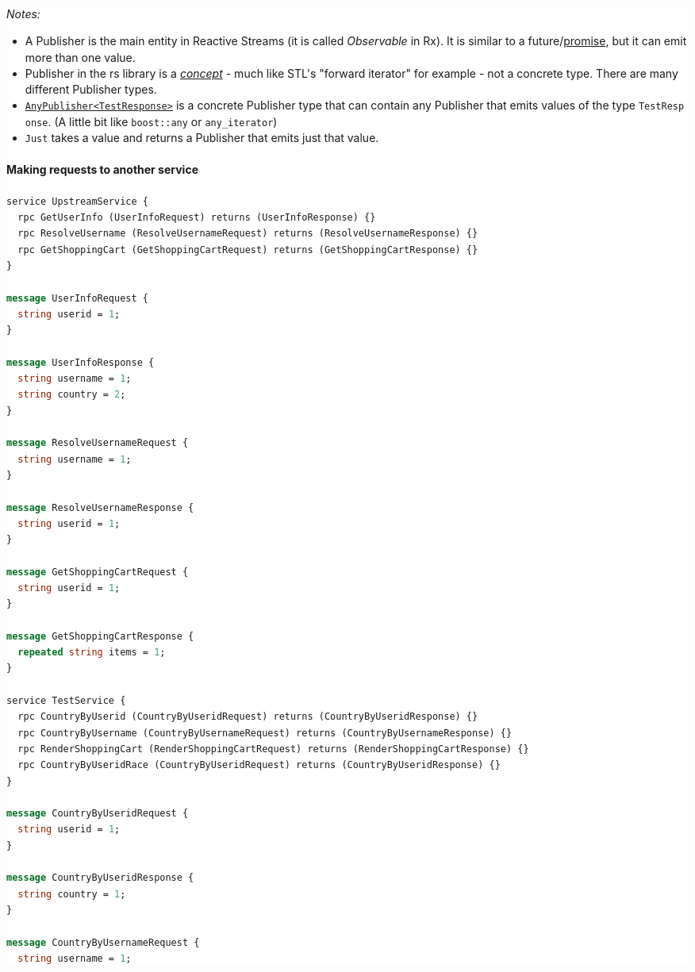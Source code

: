 *Notes:*

* A Publisher is the main entity in Reactive Streams (it is called *Observable* in Rx). It is similar to a future/[promise](https://scotch.io/tutorials/javascript-promises-for-dummies), but it can emit more than one value.
* Publisher in the rs library is a [*concept*](http://en.cppreference.com/w/cpp/concept) - much like STL's "forward iterator" for example - not a concrete type. There are many different Publisher types.
* [`AnyPublisher<TestResponse>`](https://github.com/per-gron/shuriken/blob/master/src/rs/doc/reference.md#anypublisher) is a concrete Publisher type that can contain any Publisher that emits values of the type `TestResponse`. (A little bit like `boost::any` or `any_iterator`)
* `Just` takes a value and returns a Publisher that emits just that value.


#### Making requests to another service

```proto
service UpstreamService {
  rpc GetUserInfo (UserInfoRequest) returns (UserInfoResponse) {}
  rpc ResolveUsername (ResolveUsernameRequest) returns (ResolveUsernameResponse) {}
  rpc GetShoppingCart (GetShoppingCartRequest) returns (GetShoppingCartResponse) {}
}

message UserInfoRequest {
  string userid = 1;
}

message UserInfoResponse {
  string username = 1;
  string country = 2;
}

message ResolveUsernameRequest {
  string username = 1;
}

message ResolveUsernameResponse {
  string userid = 1;
}

message GetShoppingCartRequest {
  string userid = 1;
}

message GetShoppingCartResponse {
  repeated string items = 1;
}

service TestService {
  rpc CountryByUserid (CountryByUseridRequest) returns (CountryByUseridResponse) {}
  rpc CountryByUsername (CountryByUsernameRequest) returns (CountryByUsernameResponse) {}
  rpc RenderShoppingCart (RenderShoppingCartRequest) returns (RenderShoppingCartResponse) {}
  rpc CountryByUseridRace (CountryByUseridRequest) returns (CountryByUseridResponse) {}
}

message CountryByUseridRequest {
  string userid = 1;
}

message CountryByUseridResponse {
  string country = 1;
}

message CountryByUsernameRequest {
  string username = 1;
```